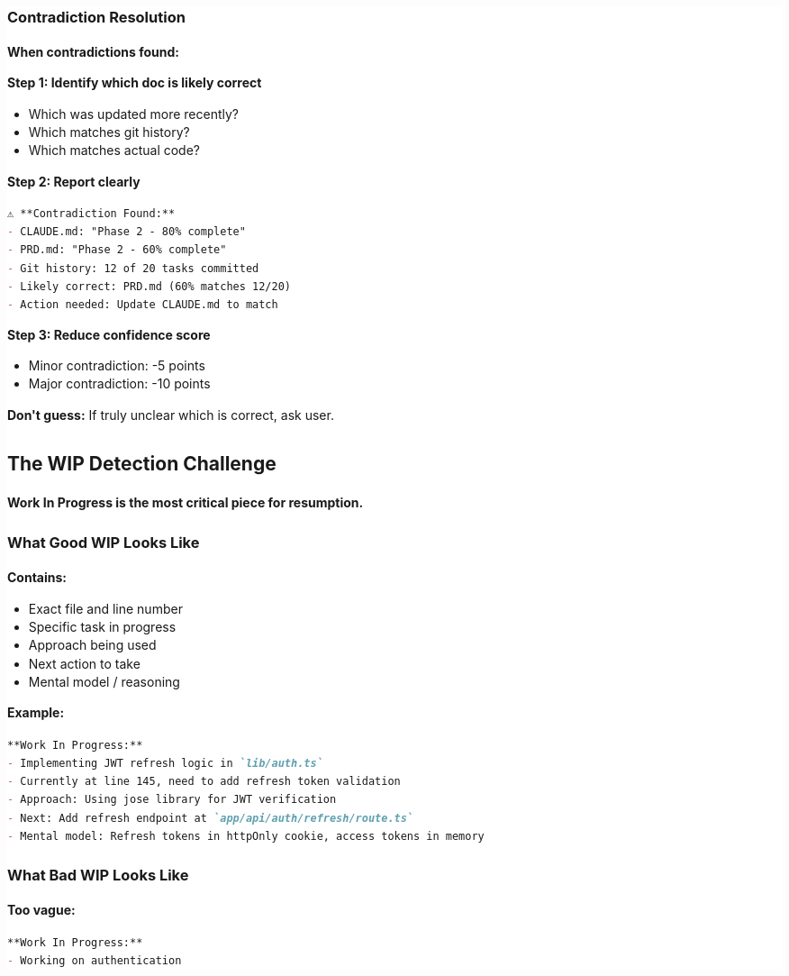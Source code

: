### Contradiction Resolution

**When contradictions found:**

**Step 1: Identify which doc is likely correct**
- Which was updated more recently?
- Which matches git history?
- Which matches actual code?

**Step 2: Report clearly**
```markdown
⚠️ **Contradiction Found:**
- CLAUDE.md: "Phase 2 - 80% complete"
- PRD.md: "Phase 2 - 60% complete"
- Git history: 12 of 20 tasks committed
- Likely correct: PRD.md (60% matches 12/20)
- Action needed: Update CLAUDE.md to match
```

**Step 3: Reduce confidence score**
- Minor contradiction: -5 points
- Major contradiction: -10 points

**Don't guess:** If truly unclear which is correct, ask user.

## The WIP Detection Challenge

**Work In Progress is the most critical piece for resumption.**

### What Good WIP Looks Like

**Contains:**
- Exact file and line number
- Specific task in progress
- Approach being used
- Next action to take
- Mental model / reasoning

**Example:**
```markdown
**Work In Progress:**
- Implementing JWT refresh logic in `lib/auth.ts`
- Currently at line 145, need to add refresh token validation
- Approach: Using jose library for JWT verification
- Next: Add refresh endpoint at `app/api/auth/refresh/route.ts`
- Mental model: Refresh tokens in httpOnly cookie, access tokens in memory
```

### What Bad WIP Looks Like

**Too vague:**
```markdown
**Work In Progress:**
- Working on authentication
```
